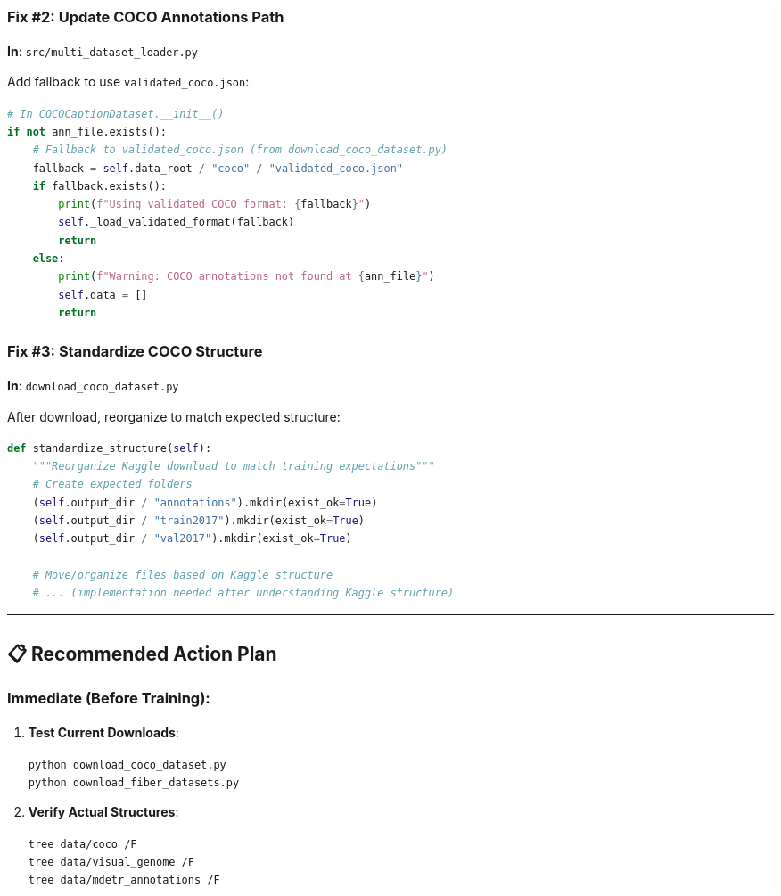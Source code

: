 ```python
```

### Fix #2: Update COCO Annotations Path
**In**: `src/multi_dataset_loader.py`

Add fallback to use `validated_coco.json`:

```python
# In COCOCaptionDataset.__init__()
if not ann_file.exists():
    # Fallback to validated_coco.json (from download_coco_dataset.py)
    fallback = self.data_root / "coco" / "validated_coco.json"
    if fallback.exists():
        print(f"Using validated COCO format: {fallback}")
        self._load_validated_format(fallback)
        return
    else:
        print(f"Warning: COCO annotations not found at {ann_file}")
        self.data = []
        return
```

### Fix #3: Standardize COCO Structure
**In**: `download_coco_dataset.py`

After download, reorganize to match expected structure:

```python
def standardize_structure(self):
    """Reorganize Kaggle download to match training expectations"""
    # Create expected folders
    (self.output_dir / "annotations").mkdir(exist_ok=True)
    (self.output_dir / "train2017").mkdir(exist_ok=True)
    (self.output_dir / "val2017").mkdir(exist_ok=True)
    
    # Move/organize files based on Kaggle structure
    # ... (implementation needed after understanding Kaggle structure)
```

---

## 📋 Recommended Action Plan

### Immediate (Before Training):

1. **Test Current Downloads**:
   ```bash
   python download_coco_dataset.py
   python download_fiber_datasets.py
   ```

2. **Verify Actual Structures**:
   ```bash
   tree data/coco /F
   tree data/visual_genome /F
   tree data/mdetr_annotations /F
   ```
